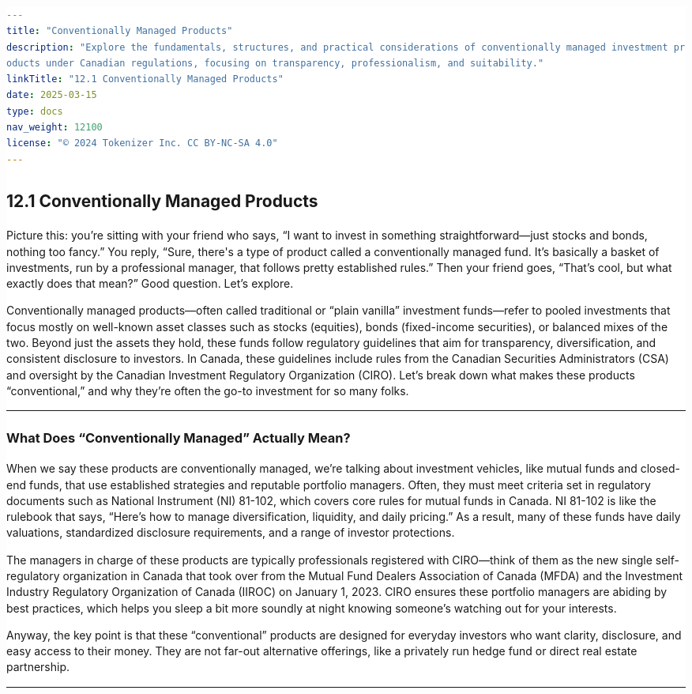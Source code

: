 ```yaml
---
title: "Conventionally Managed Products"
description: "Explore the fundamentals, structures, and practical considerations of conventionally managed investment products under Canadian regulations, focusing on transparency, professionalism, and suitability."
linkTitle: "12.1 Conventionally Managed Products"
date: 2025-03-15
type: docs
nav_weight: 12100
license: "© 2024 Tokenizer Inc. CC BY-NC-SA 4.0"
---
```


## 12.1 Conventionally Managed Products

Picture this: you’re sitting with your friend who says, “I want to invest in something straightforward—just stocks and bonds, nothing too fancy.” You reply, “Sure, there's a type of product called a conventionally managed fund. It’s basically a basket of investments, run by a professional manager, that follows pretty established rules.” Then your friend goes, “That’s cool, but what exactly does that mean?” Good question. Let’s explore.

Conventionally managed products—often called traditional or “plain vanilla” investment funds—refer to pooled investments that focus mostly on well-known asset classes such as stocks (equities), bonds (fixed-income securities), or balanced mixes of the two. Beyond just the assets they hold, these funds follow regulatory guidelines that aim for transparency, diversification, and consistent disclosure to investors. In Canada, these guidelines include rules from the Canadian Securities Administrators (CSA) and oversight by the Canadian Investment Regulatory Organization (CIRO). Let’s break down what makes these products “conventional,” and why they’re often the go-to investment for so many folks.

---

### What Does “Conventionally Managed” Actually Mean?

When we say these products are conventionally managed, we’re talking about investment vehicles, like mutual funds and closed-end funds, that use established strategies and reputable portfolio managers. Often, they must meet criteria set in regulatory documents such as National Instrument (NI) 81-102, which covers core rules for mutual funds in Canada. NI 81-102 is like the rulebook that says, “Here’s how to manage diversification, liquidity, and daily pricing.” As a result, many of these funds have daily valuations, standardized disclosure requirements, and a range of investor protections.

The managers in charge of these products are typically professionals registered with CIRO—think of them as the new single self-regulatory organization in Canada that took over from the Mutual Fund Dealers Association of Canada (MFDA) and the Investment Industry Regulatory Organization of Canada (IIROC) on January 1, 2023. CIRO ensures these portfolio managers are abiding by best practices, which helps you sleep a bit more soundly at night knowing someone’s watching out for your interests.

Anyway, the key point is that these “conventional” products are designed for everyday investors who want clarity, disclosure, and easy access to their money. They are not far-out alternative offerings, like a privately run hedge fund or direct real estate partnership.

---
